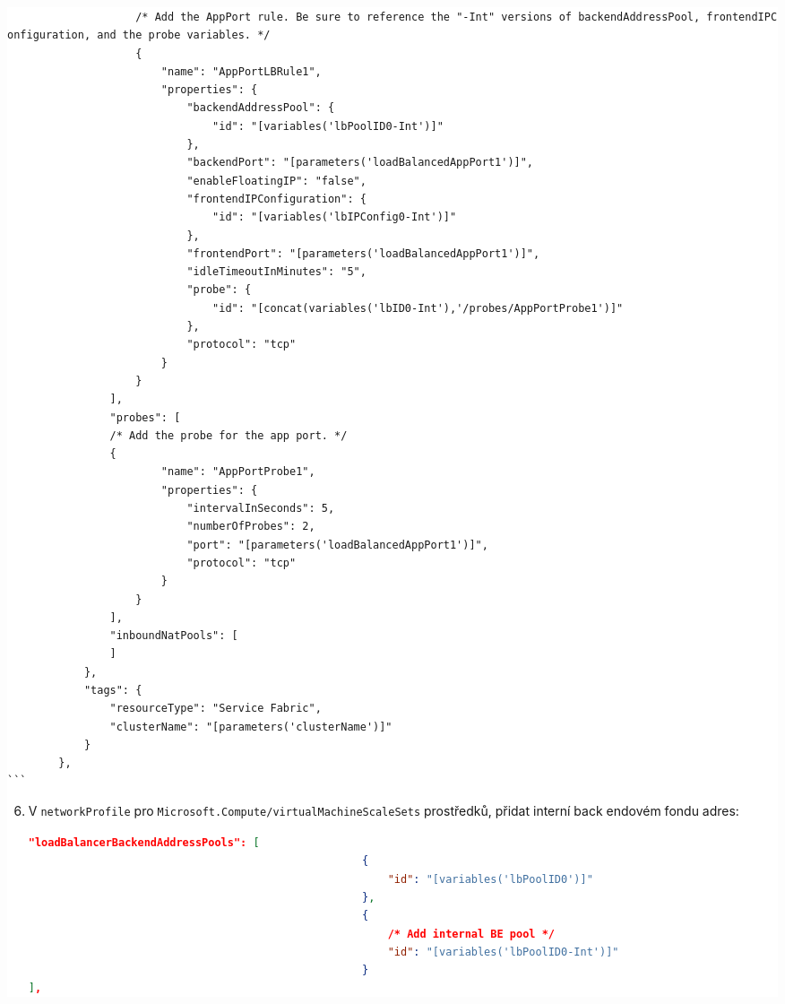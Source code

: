                         /* Add the AppPort rule. Be sure to reference the "-Int" versions of backendAddressPool, frontendIPConfiguration, and the probe variables. */
                        {
                            "name": "AppPortLBRule1",
                            "properties": {
                                "backendAddressPool": {
                                    "id": "[variables('lbPoolID0-Int')]"
                                },
                                "backendPort": "[parameters('loadBalancedAppPort1')]",
                                "enableFloatingIP": "false",
                                "frontendIPConfiguration": {
                                    "id": "[variables('lbIPConfig0-Int')]"
                                },
                                "frontendPort": "[parameters('loadBalancedAppPort1')]",
                                "idleTimeoutInMinutes": "5",
                                "probe": {
                                    "id": "[concat(variables('lbID0-Int'),'/probes/AppPortProbe1')]"
                                },
                                "protocol": "tcp"
                            }
                        }
                    ],
                    "probes": [
                    /* Add the probe for the app port. */
                    {
                            "name": "AppPortProbe1",
                            "properties": {
                                "intervalInSeconds": 5,
                                "numberOfProbes": 2,
                                "port": "[parameters('loadBalancedAppPort1')]",
                                "protocol": "tcp"
                            }
                        }
                    ],
                    "inboundNatPools": [
                    ]
                },
                "tags": {
                    "resourceType": "Service Fabric",
                    "clusterName": "[parameters('clusterName')]"
                }
            },
    ```

6. V `networkProfile` pro `Microsoft.Compute/virtualMachineScaleSets` prostředků, přidat interní back endovém fondu adres:

    ```json
    "loadBalancerBackendAddressPools": [
                                                        {
                                                            "id": "[variables('lbPoolID0')]"
                                                        },
                                                        {
                                                            /* Add internal BE pool */
                                                            "id": "[variables('lbPoolID0-Int')]"
                                                        }
    ],
    ```
